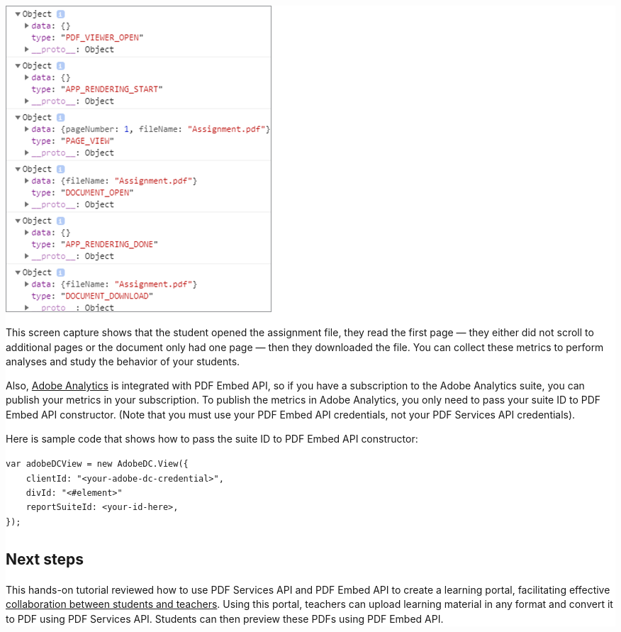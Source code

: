 ![Screenshot of web browser console](assets/edu_6.png)

This screen capture shows that the student opened the assignment file, they read the first page — they either did not scroll to additional pages or the document only had one page — then they downloaded the file. You can collect these metrics to perform analyses and study the behavior of your students.

Also, [Adobe Analytics](https://business.adobe.com/products/analytics/adobe-analytics.html) is integrated with PDF Embed API, so if you have a subscription to the Adobe Analytics suite, you can publish your metrics in your subscription. To publish the metrics in Adobe Analytics, you only need to pass your suite ID to PDF Embed API constructor. (Note that you must use your PDF Embed API credentials, not your PDF Services API credentials).

Here is sample code that shows how to pass the suite ID to PDF Embed API constructor:

```
var adobeDCView = new AdobeDC.View({
    clientId: "<your-adobe-dc-credential>",
    divId: "<#element>"
    reportSuiteId: <your-id-here>,
}); 
```

## Next steps

This hands-on tutorial reviewed how to use PDF Services API and PDF Embed API to create a learning portal, facilitating effective [collaboration between students and teachers](https://www.adobe.io/apis/documentcloud/dcsdk/student-teacher-collaboration.html). Using this portal, teachers can upload learning material in any format and convert it to PDF using PDF Services API. Students can then preview these PDFs using PDF Embed API.
